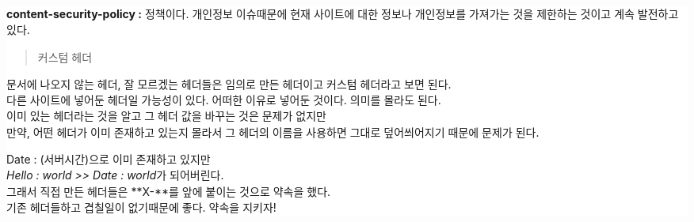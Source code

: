 **content-security-policy :** 정책이다. 개인정보 이슈때문에 현재 사이트에 대한 정보나 개인정보를 가져가는 것을 제한하는 것이고 계속 발전하고 있다.

> 커스텀 헤더

문서에 나오지 않는 헤더, 잘 모르겠는 헤더들은 임의로 만든 헤더이고 커스텀 헤더라고 보면 된다.<br/>
다른 사이트에 넣어둔 헤더일 가능성이 있다. 어떠한 이유로 넣어둔 것이다. 의미를 몰라도 된다.<br/>
이미 있는 헤더라는 것을 알고 그 헤더 값을 바꾸는 것은 문제가 없지만<br/>
만약, 어떤 헤더가 이미 존재하고 있는지 몰라서 그 헤더의 이름을 사용하면 그대로 덮어씌어지기 때문에 문제가 된다.

Date : (서버시간)으로 이미 존재하고 있지만<br/>
*Hello : world >> Date : world*가 되어버린다.<br/>
그래서 직접 만든 헤더들은 **X-**를 앞에 붙이는 것으로 약속을 했다.<br/>
기존 헤더들하고 겹칠일이 없기때문에 좋다. 약속을 지키자!
